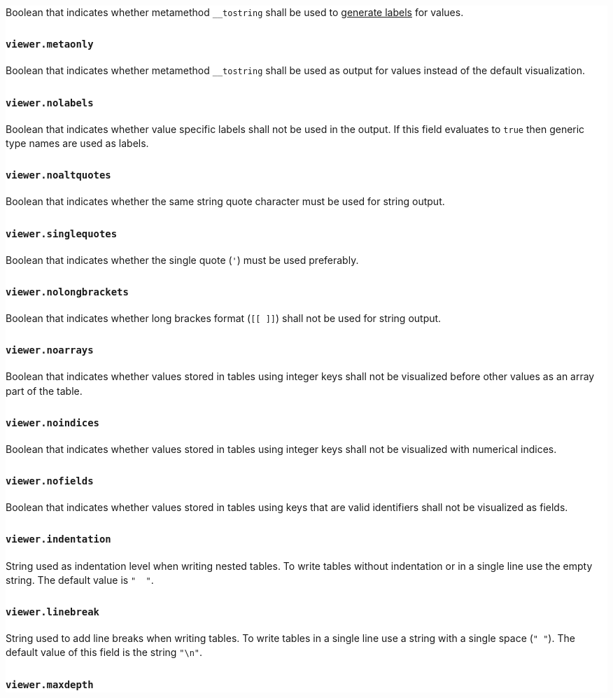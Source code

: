 Boolean that indicates whether metamethod `__tostring` shall be used to [generate labels](#viewerlabelvalue) for values.

### `viewer.metaonly`

Boolean that indicates whether metamethod `__tostring` shall be used as output for values instead of the default visualization.

### `viewer.nolabels`

Boolean that indicates whether value specific labels shall not be used in the output.
If this field evaluates to `true` then generic type names are used as labels.

### `viewer.noaltquotes`

Boolean that indicates whether the same string quote character must be used for string output.

### `viewer.singlequotes`

Boolean that indicates whether the single quote (`'`) must be used preferably.

### `viewer.nolongbrackets`

Boolean that indicates whether long brackes format (`[[ ]]`) shall not be used for string output.

### `viewer.noarrays`

Boolean that indicates whether values stored in tables using integer keys shall not be visualized before other values as an array part of the table.

### `viewer.noindices`

Boolean that indicates whether values stored in tables using integer keys shall not be visualized with numerical indices.

### `viewer.nofields`

Boolean that indicates whether values stored in tables using keys that are valid identifiers shall not be visualized as fields.

### `viewer.indentation`

String used as indentation level when writing nested tables.
To write tables without indentation or in a single line use the empty string.
The default value is `"  "`.

### `viewer.linebreak`

String used to add line breaks when writing tables.
To write tables in a single line use a string with a single space (`" "`).
The default value of this field is the string `"\n"`.

### `viewer.maxdepth`

